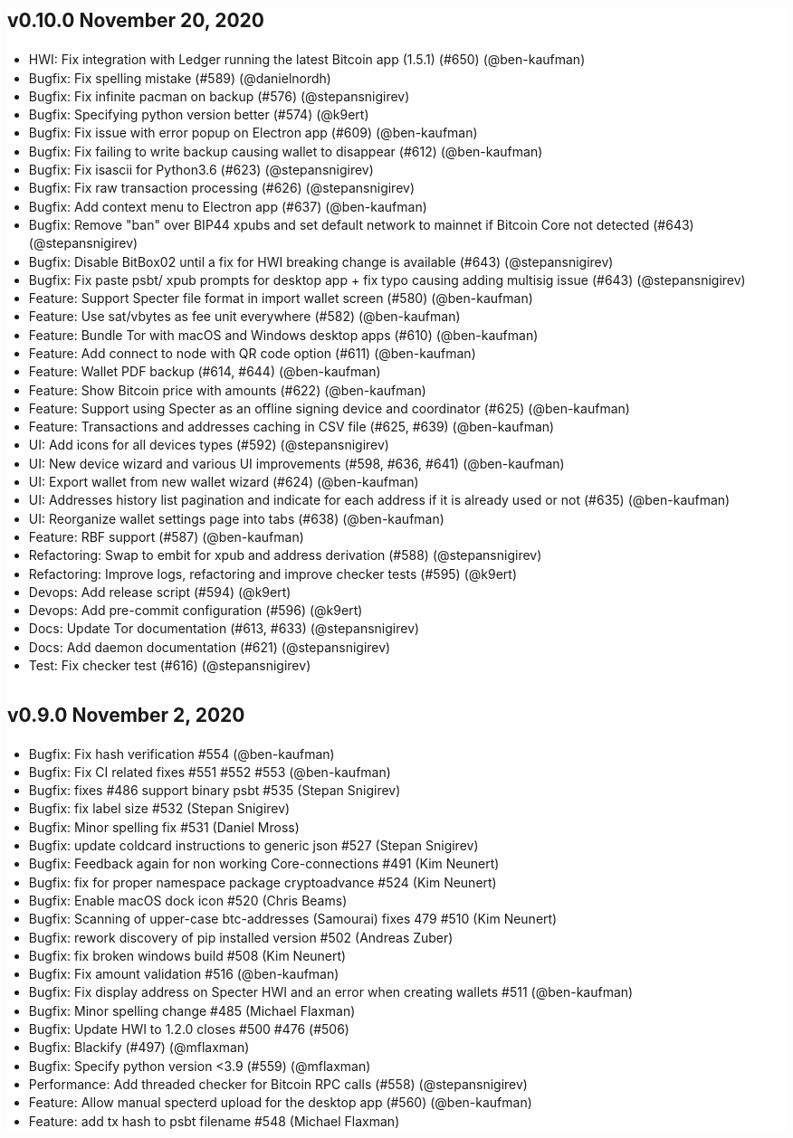## v0.10.0 November 20, 2020
- HWI: Fix integration with Ledger running the latest Bitcoin app (1.5.1) (#650) (@ben-kaufman)
- Bugfix: Fix spelling mistake (#589) (@danielnordh)
- Bugfix: Fix infinite pacman on backup (#576) (@stepansnigirev)
- Bugfix: Specifying python version better (#574) (@k9ert)
- Bugfix: Fix issue with error popup on Electron app (#609) (@ben-kaufman)
- Bugfix: Fix failing to write backup causing wallet to disappear (#612) (@ben-kaufman)
- Bugfix: Fix isascii for Python3.6 (#623) (@stepansnigirev)
- Bugfix: Fix raw transaction processing (#626) (@stepansnigirev)
- Bugfix: Add context menu to Electron app (#637) (@ben-kaufman)
- Bugfix: Remove "ban" over BIP44 xpubs and set default network to mainnet if Bitcoin Core not detected (#643) (@stepansnigirev)
- Bugfix: Disable BitBox02 until a fix for HWI breaking change is available (#643) (@stepansnigirev)
- Bugfix: Fix paste psbt/ xpub prompts for desktop app + fix typo causing adding multisig issue (#643) (@stepansnigirev)
- Feature: Support Specter file format in import wallet screen (#580) (@ben-kaufman)
- Feature: Use sat/vbytes as fee unit everywhere (#582) (@ben-kaufman)
- Feature: Bundle Tor with macOS and Windows desktop apps (#610) (@ben-kaufman)
- Feature: Add connect to node with QR code option (#611) (@ben-kaufman)
- Feature: Wallet PDF backup (#614, #644) (@ben-kaufman)
- Feature: Show Bitcoin price with amounts (#622) (@ben-kaufman)
- Feature: Support using Specter as an offline signing device and coordinator (#625) (@ben-kaufman)
- Feature: Transactions and addresses caching in CSV file (#625, #639) (@ben-kaufman)
- UI: Add icons for all devices types (#592) (@stepansnigirev)
- UI: New device wizard and various UI improvements (#598, #636, #641) (@ben-kaufman)
- UI: Export wallet from new wallet wizard (#624) (@ben-kaufman)
- UI: Addresses history list pagination and indicate for each address if it is already used or not (#635) (@ben-kaufman)
- UI: Reorganize wallet settings page into tabs (#638) (@ben-kaufman)
- Feature: RBF support (#587) (@ben-kaufman)
- Refactoring: Swap to embit for xpub and address derivation (#588) (@stepansnigirev)
- Refactoring: Improve logs, refactoring and improve checker tests (#595) (@k9ert)
- Devops: Add release script (#594) (@k9ert)
- Devops: Add pre-commit configuration (#596) (@k9ert)
- Docs: Update Tor documentation (#613, #633) (@stepansnigirev)
- Docs: Add daemon documentation (#621) (@stepansnigirev)
- Test: Fix checker test (#616) (@stepansnigirev)

## v0.9.0 November 2, 2020

- Bugfix: Fix hash verification #554 (@ben-kaufman)
- Bugfix: Fix CI related fixes #551 #552 #553 (@ben-kaufman)
- Bugfix: fixes #486 support binary psbt #535 (Stepan Snigirev)
- Bugfix: fix label size #532 (Stepan Snigirev)
- Bugfix: Minor spelling fix #531 (Daniel Mross)
- Bugfix: update coldcard instructions to generic json #527 (Stepan Snigirev)
- Bugfix: Feedback again for non working Core-connections #491 (Kim Neunert)
- Bugfix: fix for proper namespace package cryptoadvance #524 (Kim Neunert)
- Bugfix: Enable macOS dock icon #520 (Chris Beams)
- Bugfix: Scanning of upper-case btc-addresses (Samourai) fixes 479 #510 (Kim Neunert)
- Bugfix: rework discovery of pip installed version #502 (Andreas Zuber)
- Bugfix: fix broken windows build #508 (Kim Neunert)
- Bugfix: Fix amount validation #516 (@ben-kaufman)
- Bugfix: Fix display address on Specter HWI and an error when creating wallets #511 (@ben-kaufman)
- Bugfix: Minor spelling change #485 (Michael Flaxman)
- Bugfix: Update HWI to 1.2.0 closes #500 #476 (#506)
- Bugfix: Blackify (#497) (@mflaxman)
- Bugfix: Specify python version <3.9 (#559) (@mflaxman)
- Performance: Add threaded checker for Bitcoin RPC calls (#558) (@stepansnigirev)
- Feature: Allow manual specterd upload for the desktop app (#560) (@ben-kaufman)
- Feature: add tx hash to psbt filename #548 (Michael Flaxman)